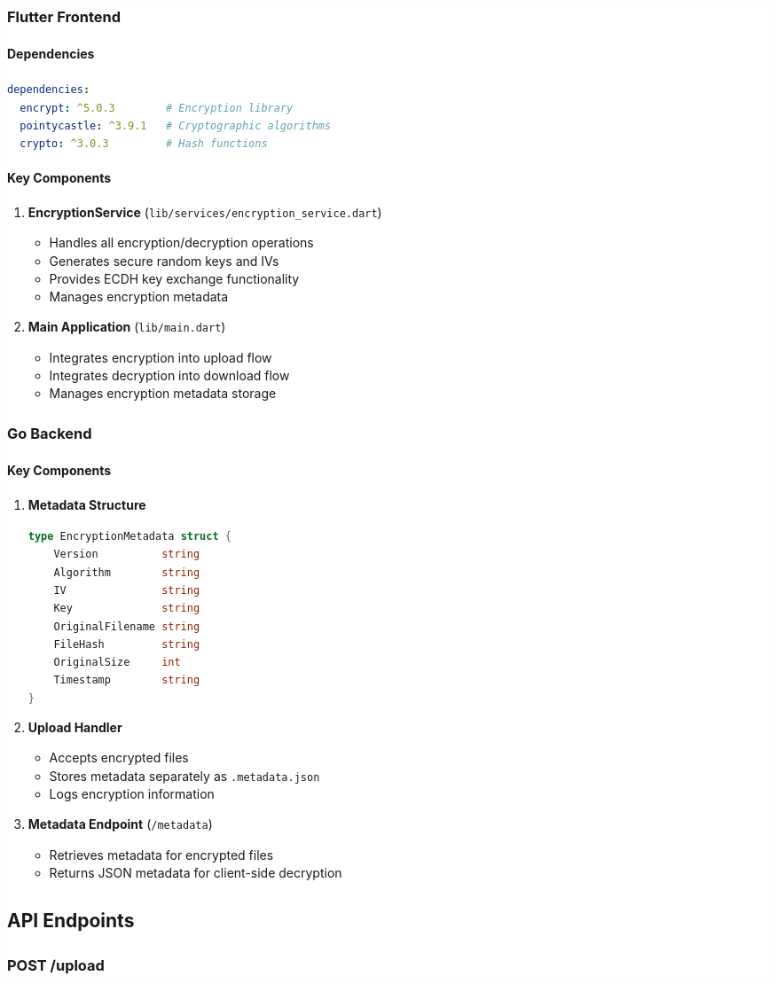 ### Flutter Frontend

#### Dependencies

```yaml
dependencies:
  encrypt: ^5.0.3        # Encryption library
  pointycastle: ^3.9.1   # Cryptographic algorithms
  crypto: ^3.0.3         # Hash functions
```

#### Key Components

1. **EncryptionService** (`lib/services/encryption_service.dart`)
   - Handles all encryption/decryption operations
   - Generates secure random keys and IVs
   - Provides ECDH key exchange functionality
   - Manages encryption metadata

2. **Main Application** (`lib/main.dart`)
   - Integrates encryption into upload flow
   - Integrates decryption into download flow
   - Manages encryption metadata storage

### Go Backend

#### Key Components

1. **Metadata Structure**
   ```go
   type EncryptionMetadata struct {
       Version          string
       Algorithm        string
       IV               string
       Key              string
       OriginalFilename string
       FileHash         string
       OriginalSize     int
       Timestamp        string
   }
   ```

2. **Upload Handler**
   - Accepts encrypted files
   - Stores metadata separately as `.metadata.json`
   - Logs encryption information

3. **Metadata Endpoint** (`/metadata`)
   - Retrieves metadata for encrypted files
   - Returns JSON metadata for client-side decryption

## API Endpoints

### POST /upload
